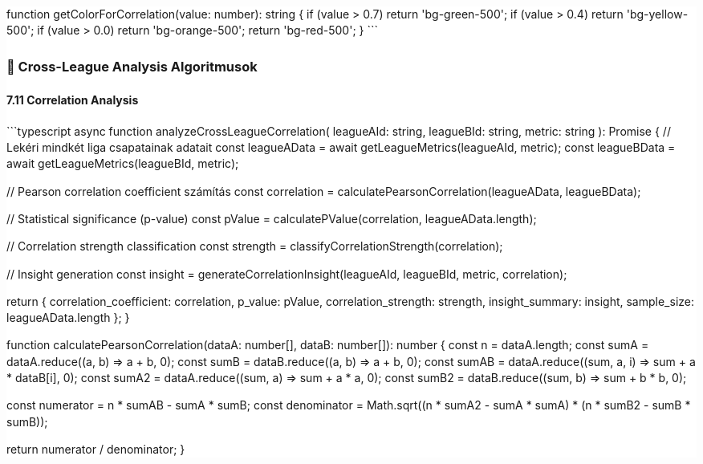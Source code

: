 function getColorForCorrelation(value: number): string {
  if (value > 0.7) return 'bg-green-500';
  if (value > 0.4) return 'bg-yellow-500';
  if (value > 0.0) return 'bg-orange-500';
  return 'bg-red-500';
}
\`\`\`

### 🧠 Cross-League Analysis Algoritmusok

#### 7.11 Correlation Analysis
\`\`\`typescript
async function analyzeCrossLeagueCorrelation(
  leagueAId: string,
  leagueBId: string,
  metric: string
): Promise<Correlation> {
  // Lekéri mindkét liga csapatainak adatait
  const leagueAData = await getLeagueMetrics(leagueAId, metric);
  const leagueBData = await getLeagueMetrics(leagueBId, metric);
  
  // Pearson correlation coefficient számítás
  const correlation = calculatePearsonCorrelation(leagueAData, leagueBData);
  
  // Statistical significance (p-value)
  const pValue = calculatePValue(correlation, leagueAData.length);
  
  // Correlation strength classification
  const strength = classifyCorrelationStrength(correlation);
  
  // Insight generation
  const insight = generateCorrelationInsight(leagueAId, leagueBId, metric, correlation);
  
  return {
    correlation_coefficient: correlation,
    p_value: pValue,
    correlation_strength: strength,
    insight_summary: insight,
    sample_size: leagueAData.length
  };
}

function calculatePearsonCorrelation(dataA: number[], dataB: number[]): number {
  const n = dataA.length;
  const sumA = dataA.reduce((a, b) => a + b, 0);
  const sumB = dataB.reduce((a, b) => a + b, 0);
  const sumAB = dataA.reduce((sum, a, i) => sum + a * dataB[i], 0);
  const sumA2 = dataA.reduce((sum, a) => sum + a * a, 0);
  const sumB2 = dataB.reduce((sum, b) => sum + b * b, 0);
  
  const numerator = n * sumAB - sumA * sumB;
  const denominator = Math.sqrt((n * sumA2 - sumA * sumA) * (n * sumB2 - sumB * sumB));
  
  return numerator / denominator;
}
